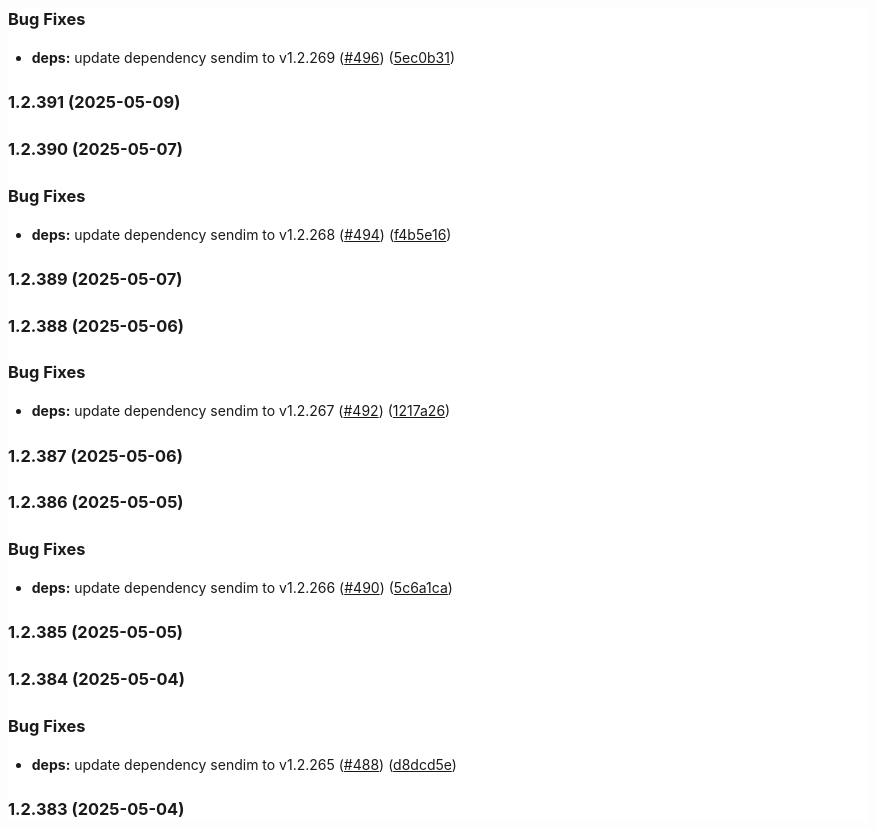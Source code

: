 
### Bug Fixes

* **deps:** update dependency sendim to v1.2.269 ([#496](https://github.com/qlaffont/sendim-brevo/issues/496)) ([5ec0b31](https://github.com/qlaffont/sendim-brevo/commit/5ec0b31656f7d905add11ed9d9eb42896d17e487))

### 1.2.391 (2025-05-09)

### 1.2.390 (2025-05-07)


### Bug Fixes

* **deps:** update dependency sendim to v1.2.268 ([#494](https://github.com/qlaffont/sendim-brevo/issues/494)) ([f4b5e16](https://github.com/qlaffont/sendim-brevo/commit/f4b5e163afc7ce0a2da48db77121ee904738149b))

### 1.2.389 (2025-05-07)

### 1.2.388 (2025-05-06)


### Bug Fixes

* **deps:** update dependency sendim to v1.2.267 ([#492](https://github.com/qlaffont/sendim-brevo/issues/492)) ([1217a26](https://github.com/qlaffont/sendim-brevo/commit/1217a265182426b4433d4b6cace30a548feeb65a))

### 1.2.387 (2025-05-06)

### 1.2.386 (2025-05-05)


### Bug Fixes

* **deps:** update dependency sendim to v1.2.266 ([#490](https://github.com/qlaffont/sendim-brevo/issues/490)) ([5c6a1ca](https://github.com/qlaffont/sendim-brevo/commit/5c6a1ca44f96f9c6a148c86ed57cdb5662ac0f4e))

### 1.2.385 (2025-05-05)

### 1.2.384 (2025-05-04)


### Bug Fixes

* **deps:** update dependency sendim to v1.2.265 ([#488](https://github.com/qlaffont/sendim-brevo/issues/488)) ([d8dcd5e](https://github.com/qlaffont/sendim-brevo/commit/d8dcd5e17c6e98e2beeea5f906a9be96af31360a))

### 1.2.383 (2025-05-04)
